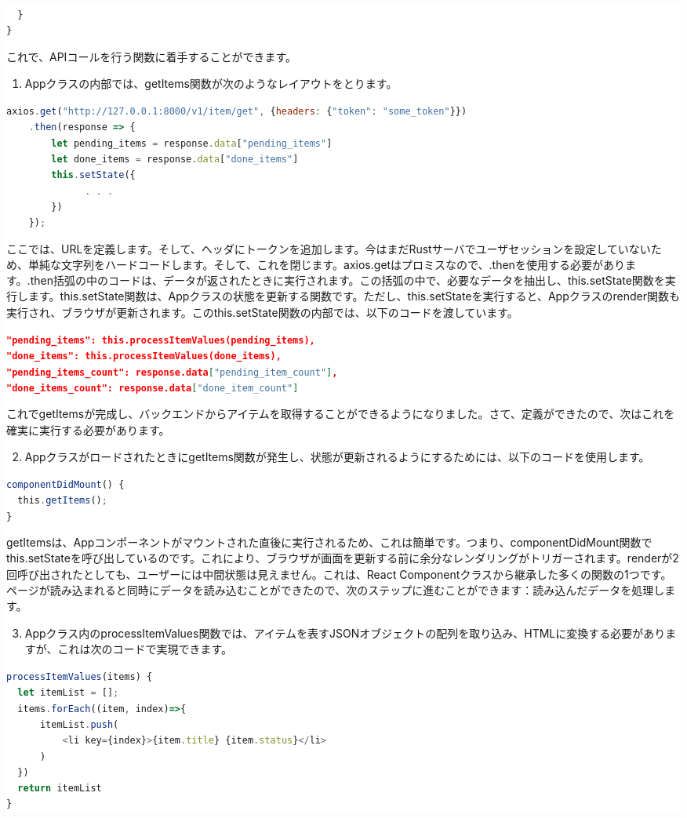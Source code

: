 ```js
  }
}
```

これで、APIコールを行う関数に着手することができます。

1. Appクラスの内部では、getItems関数が次のようなレイアウトをとります。

```js
axios.get("http://127.0.0.1:8000/v1/item/get", {headers: {"token": "some_token"}})
    .then(response => {
        let pending_items = response.data["pending_items"]
        let done_items = response.data["done_items"]
        this.setState({
              . . .
        })
    });
```

ここでは、URLを定義します。そして、ヘッダにトークンを追加します。今はまだRustサーバでユーザセッションを設定していないため、単純な文字列をハードコードします。そして、これを閉じます。axios.getはプロミスなので、.thenを使用する必要があります。.then括弧の中のコードは、データが返されたときに実行されます。この括弧の中で、必要なデータを抽出し、this.setState関数を実行します。this.setState関数は、Appクラスの状態を更新する関数です。ただし、this.setStateを実行すると、Appクラスのrender関数も実行され、ブラウザが更新されます。このthis.setState関数の内部では、以下のコードを渡しています。

```json
"pending_items": this.processItemValues(pending_items),
"done_items": this.processItemValues(done_items),
"pending_items_count": response.data["pending_item_count"],
"done_items_count": response.data["done_item_count"]
```

これでgetItemsが完成し、バックエンドからアイテムを取得することができるようになりました。さて、定義ができたので、次はこれを確実に実行する必要があります。

2. AppクラスがロードされたときにgetItems関数が発生し、状態が更新されるようにするためには、以下のコードを使用します。

```js
componentDidMount() {
  this.getItems();
}
```

getItemsは、Appコンポーネントがマウントされた直後に実行されるため、これは簡単です。つまり、componentDidMount関数でthis.setStateを呼び出しているのです。これにより、ブラウザが画面を更新する前に余分なレンダリングがトリガーされます。renderが2回呼び出されたとしても、ユーザーには中間状態は見えません。これは、React Componentクラスから継承した多くの関数の1つです。ページが読み込まれると同時にデータを読み込むことができたので、次のステップに進むことができます：読み込んだデータを処理します。

3. Appクラス内のprocessItemValues関数では、アイテムを表すJSONオブジェクトの配列を取り込み、HTMLに変換する必要がありますが、これは次のコードで実現できます。

```js
processItemValues(items) {
  let itemList = [];
  items.forEach((item, index)=>{
      itemList.push(
          <li key={index}>{item.title} {item.status}</li>
      )
  })
  return itemList
}
```
